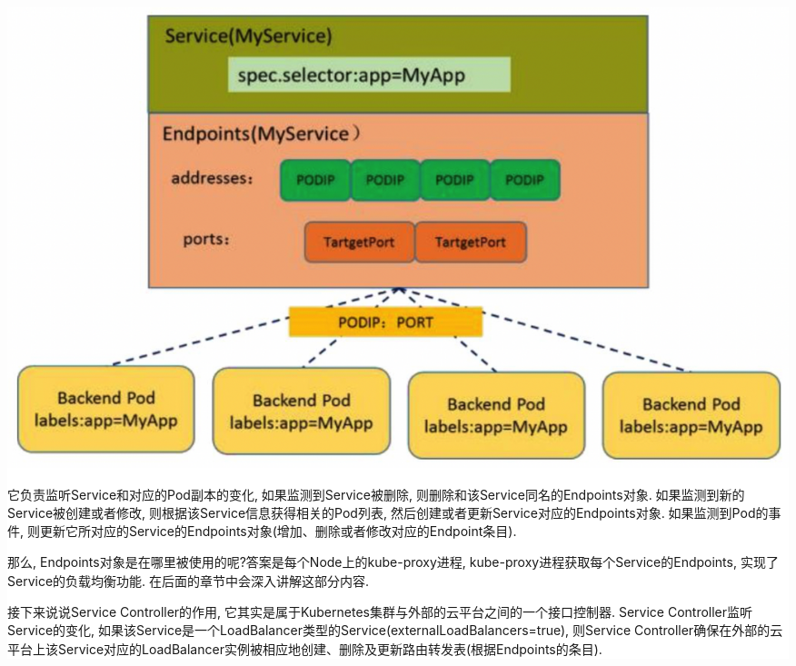 ![2019-09-01-20-55-24.png](./images/2019-09-01-20-55-24.png)

它负责监听Service和对应的Pod副本的变化, 如果监测到Service被删除, 则删除和该Service同名的Endpoints对象. 如果监测到新的Service被创建或者修改, 则根据该Service信息获得相关的Pod列表, 然后创建或者更新Service对应的Endpoints对象. 如果监测到Pod的事件, 则更新它所对应的Service的Endpoints对象(增加、删除或者修改对应的Endpoint条目). 

那么, Endpoints对象是在哪里被使用的呢?答案是每个Node上的kube-proxy进程, kube-proxy进程获取每个Service的Endpoints, 实现了Service的负载均衡功能. 在后面的章节中会深入讲解这部分内容. 

接下来说说Service Controller的作用, 它其实是属于Kubernetes集群与外部的云平台之间的一个接口控制器. Service Controller监听Service的变化, 如果该Service是一个LoadBalancer类型的Service(externalLoadBalancers=true), 则Service Controller确保在外部的云平台上该Service对应的LoadBalancer实例被相应地创建、删除及更新路由转发表(根据Endpoints的条目). 
